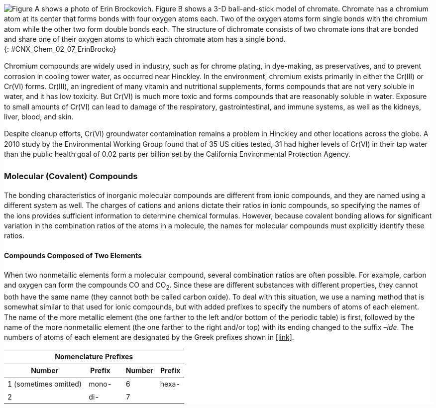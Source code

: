 ![Figure A shows a photo of Erin Brockovich. Figure B shows a 3-D ball-and-stick model of chromate. Chromate has a chromium atom at its center that forms bonds with four oxygen atoms each. Two of the oxygen atoms form single bonds with the chromium atom while the other two form double bonds each. The structure of dichromate consists of two chromate ions that are bonded and share one of their oxygen atoms to which each chromate atom has a single bond.](../resources/CNX_Chem_02_07_ErinBrocko.jpg "(a) Erin Brockovich found that Cr(VI), used by PG&amp;E, had contaminated the Hinckley, California, water supply. (b) The Cr(VI) ion is often present in water as the polyatomic ions chromate, CrO42&#x2212; (left), and dichromate, Cr2O72&#x2212; (right)."){: #CNX_Chem_02_07_ErinBrocko}


Chromium compounds are widely used in industry, such as for chrome plating, in dye-making, as preservatives, and to prevent corrosion in cooling tower water, as occurred near Hinckley. In the environment, chromium exists primarily in either the Cr(III) or Cr(VI) forms. Cr(III), an ingredient of many vitamin and nutritional supplements, forms compounds that are not very soluble in water, and it has low toxicity. But Cr(VI) is much more toxic and forms compounds that are reasonably soluble in water. Exposure to small amounts of Cr(VI) can lead to damage of the respiratory, gastrointestinal, and immune systems, as well as the kidneys, liver, blood, and skin.

Despite cleanup efforts, Cr(VI) groundwater contamination remains a problem in Hinckley and other locations across the globe. A 2010 study by the Environmental Working Group found that of 35 US cities tested, 31 had higher levels of Cr(VI) in their tap water than the public health goal of 0.02 parts per billion set by the California Environmental Protection Agency.

</div>

### Molecular (Covalent) Compounds

The bonding characteristics of inorganic molecular compounds are different from ionic compounds, and they are named using a different system as well. The charges of cations and anions dictate their ratios in ionic compounds, so specifying the names of the ions provides sufficient information to determine chemical formulas. However, because covalent bonding allows for significant variation in the combination ratios of the atoms in a molecule, the names for molecular compounds must explicitly identify these ratios.

#### Compounds Composed of Two Elements

When two nonmetallic elements form a molecular compound, several combination ratios are often possible. For example, carbon and oxygen can form the compounds CO and CO<sub>2</sub>. Since these are different substances with different properties, they cannot both have the same name (they cannot both be called carbon oxide). To deal with this situation, we use a naming method that is somewhat similar to that used for ionic compounds, but with added prefixes to specify the numbers of atoms of each element. The name of the more metallic element (the one farther to the left and/or bottom of the periodic table) is first, followed by the name of the more nonmetallic element (the one farther to the right and/or top) with its ending changed to the suffix –*ide*. The numbers of atoms of each element are designated by the Greek prefixes shown in [\[link\]](#fs-idp268400368).

<table summary="This table has two columns labeled &#x201C;prefix&#x201D; and &#x201C;number&#x201D;. Mono is associated with one although this prefix is sometimes omitted. Di is associated with two. Tri is associated with three. Tetra is associated with four. Penta is associated with five. Hexa is associated with six. Hepta is associated with seven. Octa is associated with eight. Nona is associated with nine. Deca is associated with ten." class="span-all"><thead>
<tr>
<th colspan="5" data-align="center">Nomenclature Prefixes</th>
</tr>
<tr>
<th data-align="left">Number</th>
<th data-align="left">Prefix</th>
<th data-align="left" />
<th data-align="left">Number</th>
<th data-align="left">Prefix</th>
</tr>
</thead><tbody>
<tr>
<td data-align="left">1 (sometimes omitted)</td>
<td data-align="left">mono-</td>
<td rowspan="6" data-align="left" />
<td data-align="left">6</td>
<td data-align="left">hexa-</td>
</tr>
<tr>
<td data-align="left">2</td>
<td data-align="left">di-</td>
<td data-align="left">7</td>

[1]: http://openstaxcollege.org/l/16chemcompname